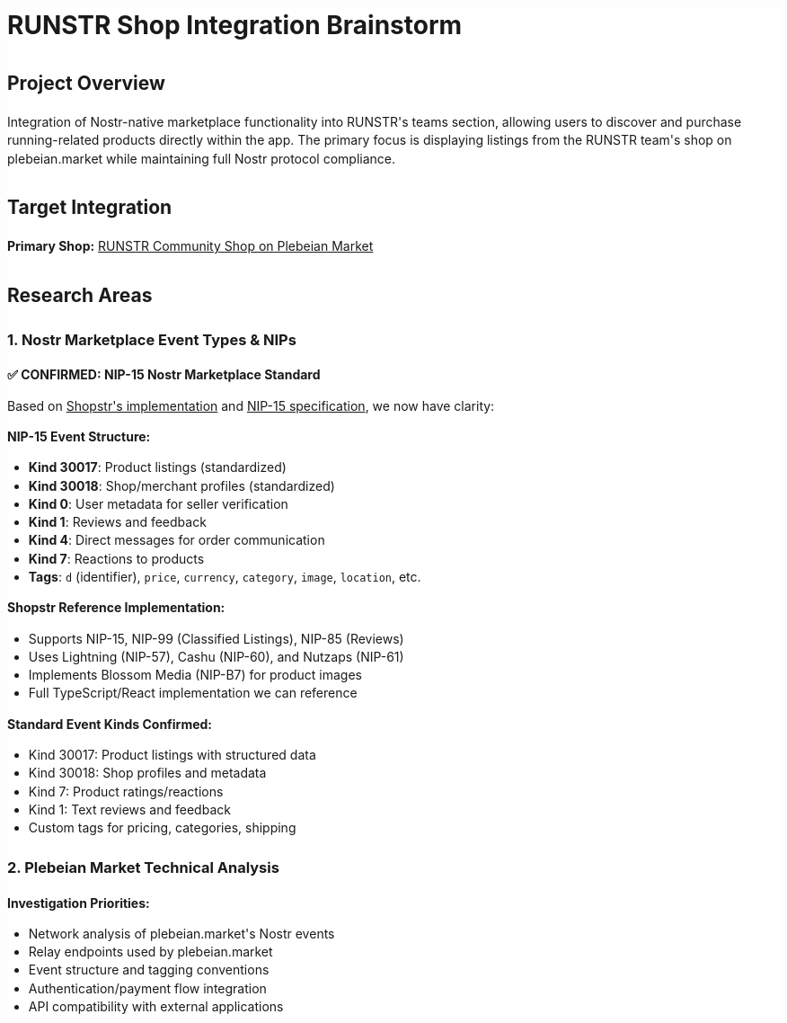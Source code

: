 # RUNSTR Shop Integration Brainstorm

## Project Overview

Integration of Nostr-native marketplace functionality into RUNSTR's teams section, allowing users to discover and purchase running-related products directly within the app. The primary focus is displaying listings from the RUNSTR team's shop on plebeian.market while maintaining full Nostr protocol compliance.

## Target Integration

**Primary Shop:** [RUNSTR Community Shop on Plebeian Market](https://plebeian.market/community/332401123238ec1318a6ef4497f113db37edcf2d562a34c584060ca1a6f9738d:runstr-a3pvnxv5zq)

## Research Areas

### 1. Nostr Marketplace Event Types & NIPs

**✅ CONFIRMED: NIP-15 Nostr Marketplace Standard**

Based on [Shopstr's implementation](https://github.com/shopstr-eng/shopstr) and [NIP-15 specification](https://github.com/nostr-protocol/nips/blob/master/15.md), we now have clarity:

**NIP-15 Event Structure:**
- **Kind 30017**: Product listings (standardized)
- **Kind 30018**: Shop/merchant profiles (standardized)  
- **Kind 0**: User metadata for seller verification
- **Kind 1**: Reviews and feedback
- **Kind 4**: Direct messages for order communication
- **Kind 7**: Reactions to products
- **Tags**: `d` (identifier), `price`, `currency`, `category`, `image`, `location`, etc.

**Shopstr Reference Implementation:**
- Supports NIP-15, NIP-99 (Classified Listings), NIP-85 (Reviews)
- Uses Lightning (NIP-57), Cashu (NIP-60), and Nutzaps (NIP-61)
- Implements Blossom Media (NIP-B7) for product images
- Full TypeScript/React implementation we can reference

**Standard Event Kinds Confirmed:**
- Kind 30017: Product listings with structured data
- Kind 30018: Shop profiles and metadata
- Kind 7: Product ratings/reactions
- Kind 1: Text reviews and feedback
- Custom tags for pricing, categories, shipping

### 2. Plebeian Market Technical Analysis

**Investigation Priorities:**
- Network analysis of plebeian.market's Nostr events
- Relay endpoints used by plebeian.market
- Event structure and tagging conventions
- Authentication/payment flow integration
- API compatibility with external applications
